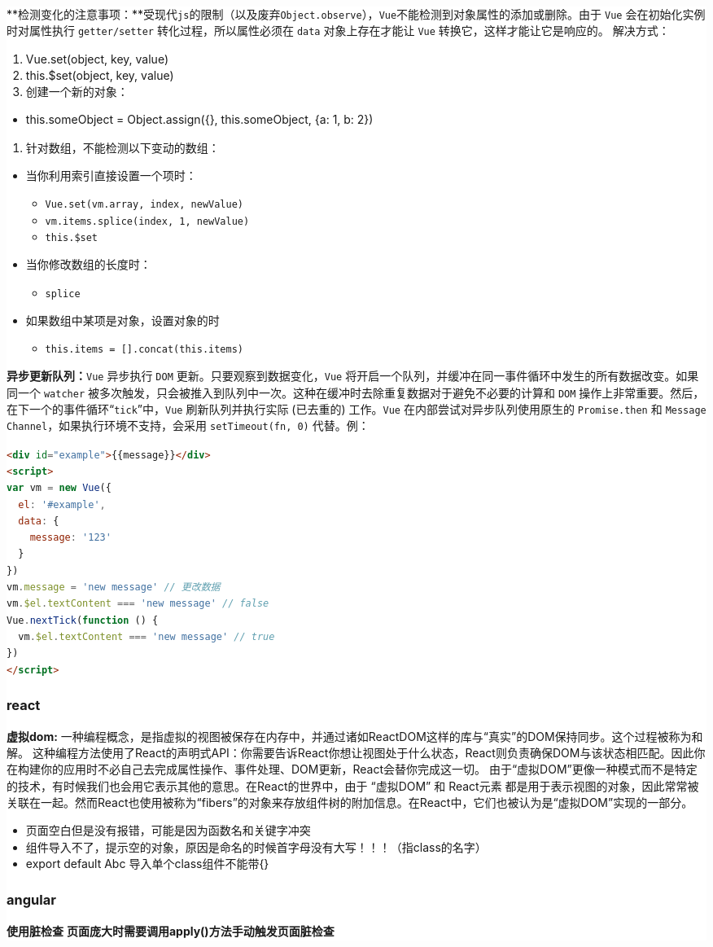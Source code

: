 **检测变化的注意事项：**受现代`js`的限制（以及废弃`Object.observe`），`Vue`不能检测到对象属性的添加或删除。由于 `Vue` 会在初始化实例时对属性执行 `getter/setter` 转化过程，所以属性必须在 `data` 对象上存在才能让 `Vue` 转换它，这样才能让它是响应的。
解决方式：
1. Vue.set(object, key, value)
1. this.$set(object, key, value)
1. 创建一个新的对象：
  - this.someObject = Object.assign({}, this.someObject, {a: 1, b: 2})

1. 针对数组，不能检测以下变动的数组：
  - 当你利用索引直接设置一个项时：
    - `Vue.set(vm.array, index, newValue)` 
    - `vm.items.splice(index, 1, newValue)` 
    - `this.$set`

  - 当你修改数组的长度时：
    - `splice`

  - 如果数组中某项是对象，设置对象的时
    - `this.items = [].concat(this.items)`

**异步更新队列：**`Vue` 异步执行 `DOM` 更新。只要观察到数据变化，`Vue` 将开启一个队列，并缓冲在同一事件循环中发生的所有数据改变。如果同一个 `watcher` 被多次触发，只会被推入到队列中一次。这种在缓冲时去除重复数据对于避免不必要的计算和 `DOM` 操作上非常重要。然后，在下一个的事件循环“`tick`”中，`Vue` 刷新队列并执行实际 (已去重的) 工作。`Vue` 在内部尝试对异步队列使用原生的 `Promise.then` 和 `MessageChannel`，如果执行环境不支持，会采用 `setTimeout(fn, 0)` 代替。例：
```html
<div id="example">{{message}}</div>
<script>
var vm = new Vue({
  el: '#example',
  data: {
    message: '123'
  }
})
vm.message = 'new message' // 更改数据
vm.$el.textContent === 'new message' // false
Vue.nextTick(function () {
  vm.$el.textContent === 'new message' // true
})
</script>
```

### react
**虚拟dom:**
 一种编程概念，是指虚拟的视图被保存在内存中，并通过诸如ReactDOM这样的库与“真实”的DOM保持同步。这个过程被称为和解。
这种编程方法使用了React的声明式API：你需要告诉React你想让视图处于什么状态，React则负责确保DOM与该状态相匹配。因此你在构建你的应用时不必自己去完成属性操作、事件处理、DOM更新，React会替你完成这一切。
由于“虚拟DOM”更像一种模式而不是特定的技术，有时候我们也会用它表示其他的意思。在React的世界中，由于 “虚拟DOM” 和 React元素 都是用于表示视图的对象，因此常常被关联在一起。然而React也使用被称为“fibers”的对象来存放组件树的附加信息。在React中，它们也被认为是“虚拟DOM”实现的一部分。

- 页面空白但是没有报错，可能是因为函数名和关键字冲突
- 组件导入不了，提示空的对象，原因是命名的时候首字母没有大写！！！（指class的名字）
- export default Abc 导入单个class组件不能带{}

### angular
**使用脏检查**
**页面庞大时需要调用apply()方法手动触发页面脏检查**
